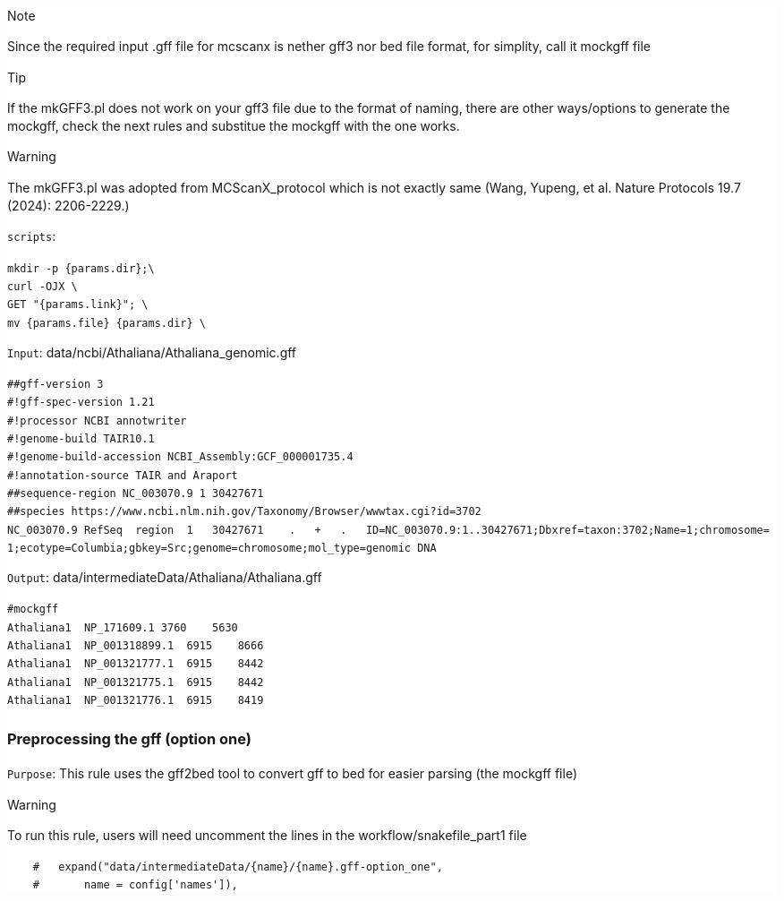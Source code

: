 > [!NOTE]
> Since the required input .gff file for mcscanx is nether gff3 nor bed file format, for simplity, call it mockgff file

> [!TIP]
> If the mkGFF3.pl does not work on your gff3 file due to the format of naming, there are other ways/options to generate the mockgff, check the next rules and substitue the mockgff with the one works.

> [!WARNING]
> The mkGFF3.pl was adopted from MCScanX_protocol which is not exactly same (Wang, Yupeng, et al. Nature Protocols 19.7 (2024): 2206-2229.)

`scripts`:
```
mkdir -p {params.dir};\
curl -OJX \
GET "{params.link}"; \
mv {params.file} {params.dir} \
```

`Input`: data/ncbi/Athaliana/Athaliana_genomic.gff

```
##gff-version 3
#!gff-spec-version 1.21
#!processor NCBI annotwriter
#!genome-build TAIR10.1
#!genome-build-accession NCBI_Assembly:GCF_000001735.4
#!annotation-source TAIR and Araport 
##sequence-region NC_003070.9 1 30427671
##species https://www.ncbi.nlm.nih.gov/Taxonomy/Browser/wwwtax.cgi?id=3702
NC_003070.9	RefSeq	region	1	30427671	.	+	.	ID=NC_003070.9:1..30427671;Dbxref=taxon:3702;Name=1;chromosome=1;ecotype=Columbia;gbkey=Src;genome=chromosome;mol_type=genomic DNA

```

`Output`: data/intermediateData/Athaliana/Athaliana.gff

```
#mockgff
Athaliana1	NP_171609.1	3760	5630
Athaliana1	NP_001318899.1	6915	8666
Athaliana1	NP_001321777.1	6915	8442
Athaliana1	NP_001321775.1	6915	8442
Athaliana1	NP_001321776.1	6915	8419

```

### Preprocessing the gff (option one)
`Purpose`: This rule uses the gff2bed tool to convert gff to bed for easier parsing (the mockgff file) 

> [!WARNING]
> To run this rule, users will need uncomment the lines in the workflow/snakefile_part1 file
```
	#	expand("data/intermediateData/{name}/{name}.gff-option_one",
	#		name = config['names']),
```
